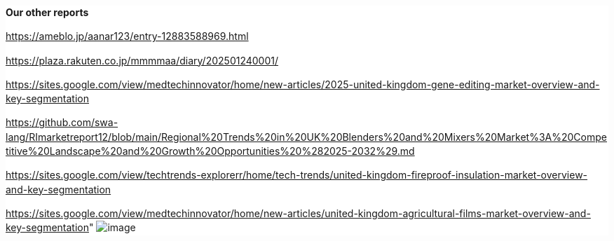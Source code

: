 <strong>Our other reports</strong>

<a href=https://ameblo.jp/aanar123/entry-12883588969.html>https://ameblo.jp/aanar123/entry-12883588969.html</a>

<a href=https://plaza.rakuten.co.jp/mmmmaa/diary/202501240001/>https://plaza.rakuten.co.jp/mmmmaa/diary/202501240001/</a>

<a href=https://sites.google.com/view/medtechinnovator/home/new-articles/2025-united-kingdom-gene-editing-market-overview-and-key-segmentation>https://sites.google.com/view/medtechinnovator/home/new-articles/2025-united-kingdom-gene-editing-market-overview-and-key-segmentation</a>

<a href=https://github.com/swa-lang/RImarketreport12/blob/main/Regional%20Trends%20in%20UK%20Blenders%20and%20Mixers%20Market%3A%20Competitive%20Landscape%20and%20Growth%20Opportunities%20%282025-2032%29.md>https://github.com/swa-lang/RImarketreport12/blob/main/Regional%20Trends%20in%20UK%20Blenders%20and%20Mixers%20Market%3A%20Competitive%20Landscape%20and%20Growth%20Opportunities%20%282025-2032%29.md</a>

<a href=https://sites.google.com/view/techtrends-explorerr/home/tech-trends/united-kingdom-fireproof-insulation-market-overview-and-key-segmentation>https://sites.google.com/view/techtrends-explorerr/home/tech-trends/united-kingdom-fireproof-insulation-market-overview-and-key-segmentation</a>

<a href=https://sites.google.com/view/medtechinnovator/home/new-articles/united-kingdom-agricultural-films-market-overview-and-key-segmentation>https://sites.google.com/view/medtechinnovator/home/new-articles/united-kingdom-agricultural-films-market-overview-and-key-segmentation</a>"
![image](https://github.com/user-attachments/assets/a36d7cd8-17db-49e9-88d8-8cb4bc8a3e18)
